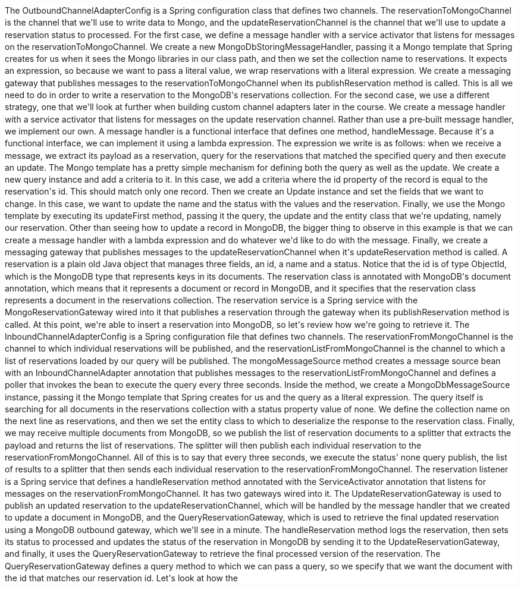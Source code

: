 The OutboundChannelAdapterConfig is a Spring configuration class that defines two channels. The reservationToMongoChannel is the channel that we'll use to write data to Mongo, and the updateReservationChannel is the channel that we'll use to update a reservation status to processed. For the first case, we define a message handler with a service activator that listens for messages on the reservationToMongoChannel. We create a new MongoDbStoringMessageHandler, passing it a Mongo template that Spring creates for us when it sees the Mongo libraries in our class path, and then we set the collection name to reservations. It expects an expression, so because we want to pass a literal value, we wrap reservations with a literal expression. We create a messaging gateway that publishes messages to the reservationToMongoChannel when its publishReservation method is called. This is all we need to do in order to write a reservation to the MongoDB's reservations collection. For the second case, we use a different strategy, one that we'll look at further when building custom channel adapters later in the course. We create a message handler with a service activator that listens for messages on the update reservation channel. Rather than use a pre‑built message handler, we implement our own. A message handler is a functional interface that defines one method, handleMessage. Because it's a functional interface, we can implement it using a lambda expression. The expression we write is as follows: when we receive a message, we extract its payload as a reservation, query for the reservations that matched the specified query and then execute an update. The Mongo template has a pretty simple mechanism for defining both the query as well as the update. We create a new query instance and add a criteria to it. In this case, we add a criteria where the id property of the record is equal to the reservation's id. This should match only one record. Then we create an Update instance and set the fields that we want to change. In this case, we want to update the name and the status with the values and the reservation. Finally, we use the Mongo template by executing its updateFirst method, passing it the query, the update and the entity class that we're updating, namely our reservation. Other than seeing how to update a record in MongoDB, the bigger thing to observe in this example is that we can create a message handler with a lambda expression and do whatever we'd like to do with the message. Finally, we create a messaging gateway that publishes messages to the updateReservationChannel when it's updateReservation method is called. A reservation is a plain old Java object that manages three fields, an id, a name and a status. Notice that the id is of type ObjectId, which is the MongoDB type that represents keys in its documents. The reservation class is annotated with MongoDB's document annotation, which means that it represents a document or record in MongoDB, and it specifies that the reservation class represents a document in the reservations collection. The reservation service is a Spring service with the MongoReservationGateway wired into it that publishes a reservation through the gateway when its publishReservation method is called. At this point, we're able to insert a reservation into MongoDB, so let's review how we're going to retrieve it. The InboundChannelAdapterConfig is a Spring configuration file that defines two channels. The reservationFromMongoChannel is the channel to which individual reservations will be published, and the reservationListFromMongoChannel is the channel to which a list of reservations loaded by our query will be published. The mongoMessageSource method creates a message source bean with an InboundChannelAdapter annotation that publishes messages to the reservationListFromMongoChannel and defines a poller that invokes the bean to execute the query every three seconds. Inside the method, we create a MongoDbMessageSource instance, passing it the Mongo template that Spring creates for us and the query as a literal expression. The query itself is searching for all documents in the reservations collection with a status property value of none. We define the collection name on the next line as reservations, and then we set the entity class to which to deserialize the response to the reservation class. Finally, we may receive multiple documents from MongoDB, so we publish the list of reservation documents to a splitter that extracts the payload and returns the list of reservations. The splitter will then publish each individual reservation to the reservationFromMongoChannel. All of this is to say that every three seconds, we execute the status' none query publish, the list of results to a splitter that then sends each individual reservation to the reservationFromMongoChannel. The reservation listener is a Spring service that defines a handleReservation method annotated with the ServiceActivator annotation that listens for messages on the reservationFromMongoChannel. It has two gateways wired into it. The UpdateReservationGateway is used to publish an updated reservation to the updateReservationChannel, which will be handled by the message handler that we created to update a document in MongoDB, and the QueryReservationGateway, which is used to retrieve the final updated reservation using a MongoDB outbound gateway, which we'll see in a minute. The handleReservation method logs the reservation, then sets its status to processed and updates the status of the reservation in MongoDB by sending it to the UpdateReservationGateway, and finally, it uses the QueryReservationGateway to retrieve the final processed version of the reservation. The QueryReservationGateway defines a query method to which we can pass a query, so we specify that we want the document with the id that matches our reservation id. Let's look at how the